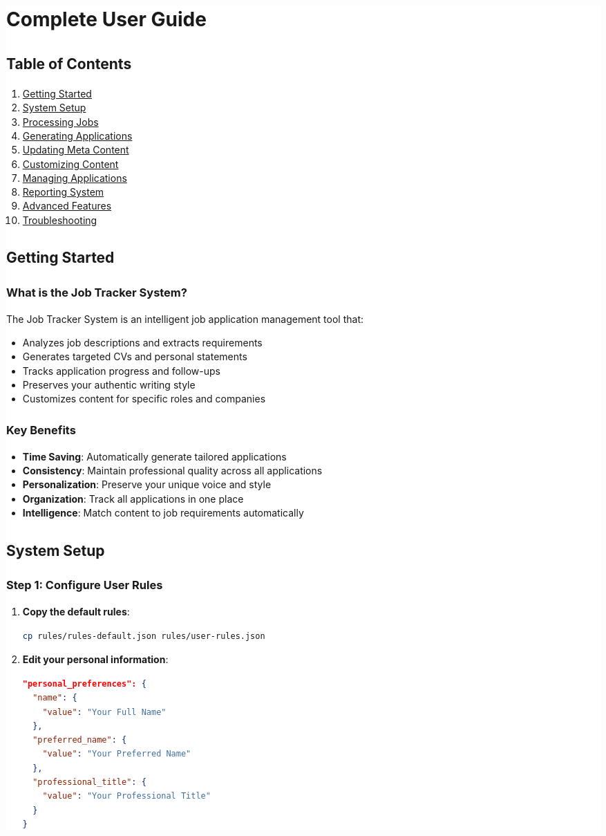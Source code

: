 # Complete User Guide

## Table of Contents
1. [Getting Started](#getting-started)
2. [System Setup](#system-setup)
3. [Processing Jobs](#processing-jobs)
4. [Generating Applications](#generating-applications)
5. [Updating Meta Content](#updating-meta-content)
6. [Customizing Content](#customizing-content)
7. [Managing Applications](#managing-applications)
8. [Reporting System](#reporting-system)
9. [Advanced Features](#advanced-features)
10. [Troubleshooting](#troubleshooting)

## Getting Started

### What is the Job Tracker System?
The Job Tracker System is an intelligent job application management tool that:
- Analyzes job descriptions and extracts requirements
- Generates targeted CVs and personal statements
- Tracks application progress and follow-ups
- Preserves your authentic writing style
- Customizes content for specific roles and companies

### Key Benefits
- **Time Saving**: Automatically generate tailored applications
- **Consistency**: Maintain professional quality across all applications
- **Personalization**: Preserve your unique voice and style
- **Organization**: Track all applications in one place
- **Intelligence**: Match content to job requirements automatically

## System Setup

### Step 1: Configure User Rules
1. **Copy the default rules**:
   ```bash
   cp rules/rules-default.json rules/user-rules.json
   ```

2. **Edit your personal information**:
   ```json
   "personal_preferences": {
     "name": {
       "value": "Your Full Name"
     },
     "preferred_name": {
       "value": "Your Preferred Name"
     },
     "professional_title": {
       "value": "Your Professional Title"
     }
   }
   ```
